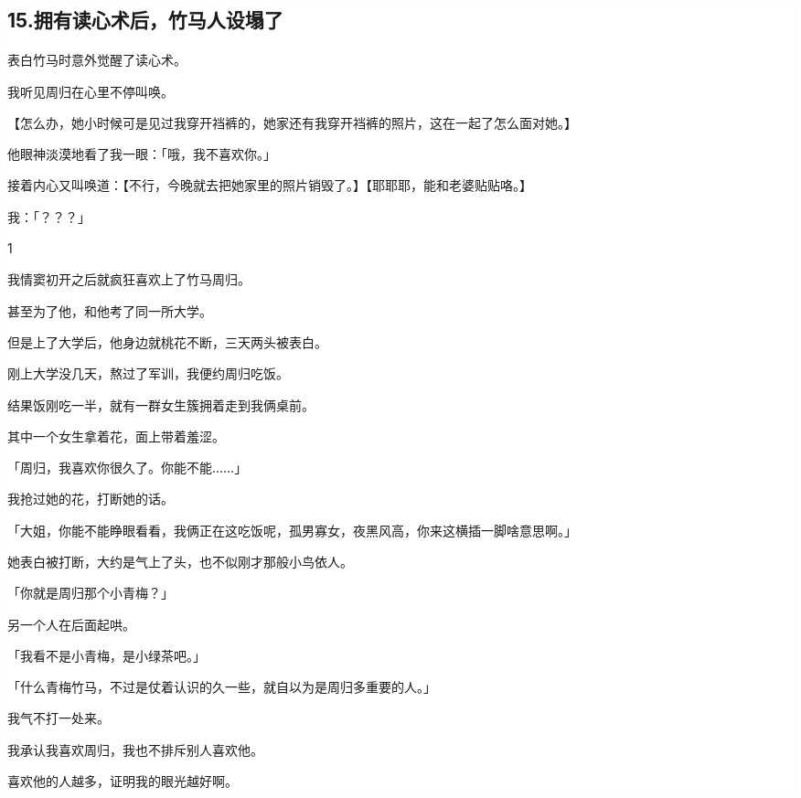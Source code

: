 ## 15.拥有读心术后，竹马人设塌了
表白竹马时意外觉醒了读心术。


我听见周归在心里不停叫唤。


【怎么办，她小时候可是见过我穿开裆裤的，她家还有我穿开裆裤的照片，这在一起了怎么面对她。】


他眼神淡漠地看了我一眼：「哦，我不喜欢你。」


接着内心又叫唤道：【不行，今晚就去把她家里的照片销毁了。】【耶耶耶，能和老婆贴贴咯。】


我：「？？？」


1


我情窦初开之后就疯狂喜欢上了竹马周归。


甚至为了他，和他考了同一所大学。


但是上了大学后，他身边就桃花不断，三天两头被表白。


刚上大学没几天，熬过了军训，我便约周归吃饭。


结果饭刚吃一半，就有一群女生簇拥着走到我俩桌前。


其中一个女生拿着花，面上带着羞涩。


「周归，我喜欢你很久了。你能不能……」


我抢过她的花，打断她的话。


「大姐，你能不能睁眼看看，我俩正在这吃饭呢，孤男寡女，夜黑风高，你来这横插一脚啥意思啊。」


她表白被打断，大约是气上了头，也不似刚才那般小鸟依人。


「你就是周归那个小青梅？」


另一个人在后面起哄。


「我看不是小青梅，是小绿茶吧。」


「什么青梅竹马，不过是仗着认识的久一些，就自以为是周归多重要的人。」


我气不打一处来。


我承认我喜欢周归，我也不排斥别人喜欢他。


喜欢他的人越多，证明我的眼光越好啊。
